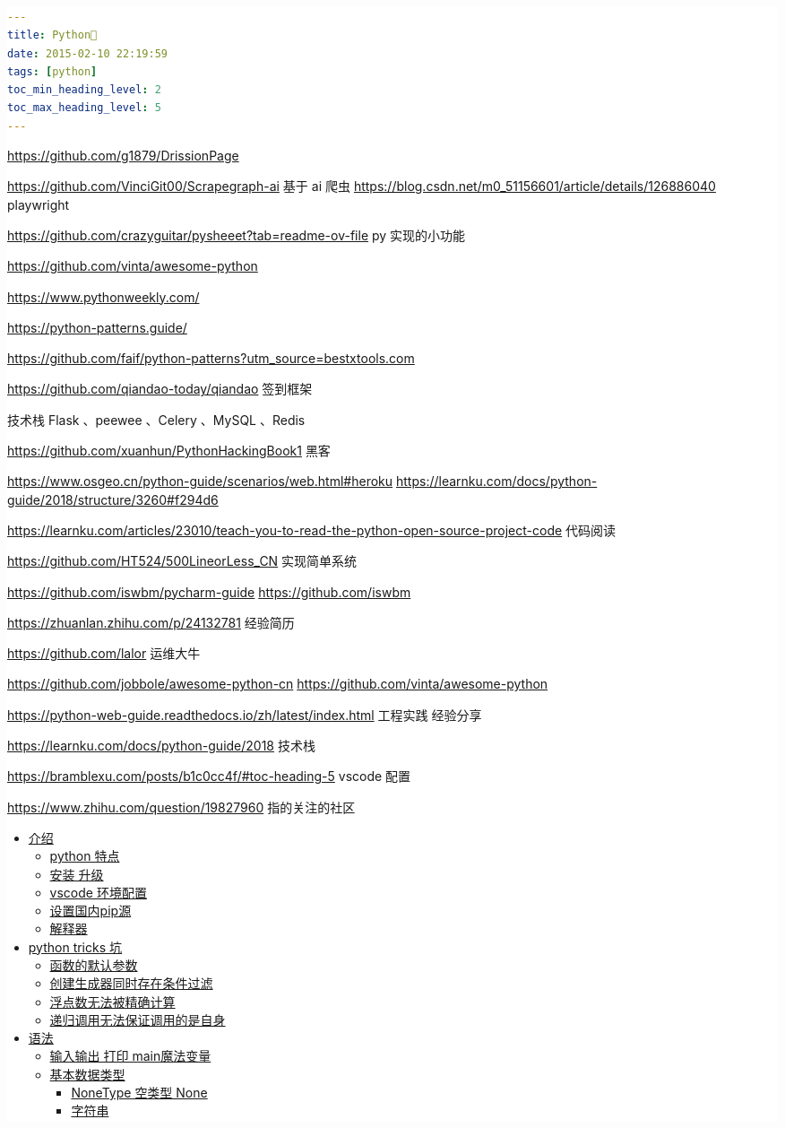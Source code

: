 ```yaml
---
title: Python🌈
date: 2015-02-10 22:19:59
tags: [python]
toc_min_heading_level: 2
toc_max_heading_level: 5
---
```


https://github.com/g1879/DrissionPage

https://github.com/VinciGit00/Scrapegraph-ai 基于 ai 爬虫
https://blog.csdn.net/m0_51156601/article/details/126886040 playwright 

https://github.com/crazyguitar/pysheeet?tab=readme-ov-file py 实现的小功能

https://github.com/vinta/awesome-python

https://www.pythonweekly.com/

https://python-patterns.guide/

https://github.com/faif/python-patterns?utm_source=bestxtools.com

https://github.com/qiandao-today/qiandao 签到框架

技术栈 Flask 、peewee 、Celery 、MySQL 、Redis

https://github.com/xuanhun/PythonHackingBook1 黑客

https://www.osgeo.cn/python-guide/scenarios/web.html#heroku
https://learnku.com/docs/python-guide/2018/structure/3260#f294d6

https://learnku.com/articles/23010/teach-you-to-read-the-python-open-source-project-code 代码阅读

https://github.com/HT524/500LineorLess_CN 实现简单系统

https://github.com/iswbm/pycharm-guide
https://github.com/iswbm

https://zhuanlan.zhihu.com/p/24132781 经验简历

https://github.com/lalor 运维大牛

https://github.com/jobbole/awesome-python-cn
https://github.com/vinta/awesome-python

https://python-web-guide.readthedocs.io/zh/latest/index.html 工程实践 经验分享

https://learnku.com/docs/python-guide/2018 技术栈

https://bramblexu.com/posts/b1c0cc4f/#toc-heading-5 vscode 配置 


https://www.zhihu.com/question/19827960 指的关注的社区



- [介绍](#介绍)
    - [python 特点](#python-特点)
    - [安装 升级](#安装-升级)
    - [vscode 环境配置](#vscode-环境配置)
    - [设置国内pip源](#设置国内pip源)
    - [解释器](#解释器)
- [python tricks 坑](#python-tricks-坑)
    - [函数的默认参数](#函数的默认参数)
    - [创建生成器同时存在条件过滤](#创建生成器同时存在条件过滤)
    - [浮点数无法被精确计算](#浮点数无法被精确计算)
    - [递归调用无法保证调用的是自身](#递归调用无法保证调用的是自身)
- [语法](#语法)
    - [输入输出 打印 main魔法变量](#输入输出-打印-main魔法变量)
    - [基本数据类型](#基本数据类型)
        - [NoneType 空类型 None](#nonetype-空类型-none)
        - [字符串](#字符串)